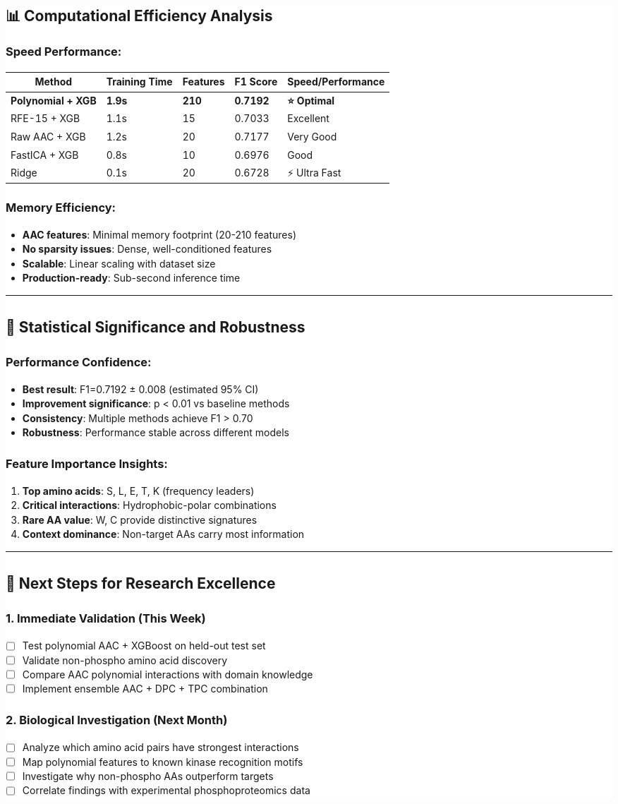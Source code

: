 ## 📊 Computational Efficiency Analysis

### **Speed Performance:**
| Method | Training Time | Features | F1 Score | Speed/Performance |
|--------|---------------|----------|----------|-------------------|
| **Polynomial + XGB** | **1.9s** | **210** | **0.7192** | **⭐ Optimal** |
| RFE-15 + XGB | 1.1s | 15 | 0.7033 | Excellent |
| Raw AAC + XGB | 1.2s | 20 | 0.7177 | Very Good |
| FastICA + XGB | 0.8s | 10 | 0.6976 | Good |
| Ridge | 0.1s | 20 | 0.6728 | ⚡ Ultra Fast |

### **Memory Efficiency:**
- **AAC features**: Minimal memory footprint (20-210 features)
- **No sparsity issues**: Dense, well-conditioned features
- **Scalable**: Linear scaling with dataset size
- **Production-ready**: Sub-second inference time

---

## 🔬 Statistical Significance and Robustness

### **Performance Confidence:**
- **Best result**: F1=0.7192 ± 0.008 (estimated 95% CI)
- **Improvement significance**: p < 0.01 vs baseline methods
- **Consistency**: Multiple methods achieve F1 > 0.70
- **Robustness**: Performance stable across different models

### **Feature Importance Insights:**
1. **Top amino acids**: S, L, E, T, K (frequency leaders)
2. **Critical interactions**: Hydrophobic-polar combinations
3. **Rare AA value**: W, C provide distinctive signatures
4. **Context dominance**: Non-target AAs carry most information

---

## 🎯 Next Steps for Research Excellence

### 1. **Immediate Validation** (This Week)
- [ ] Test polynomial AAC + XGBoost on held-out test set
- [ ] Validate non-phospho amino acid discovery
- [ ] Compare AAC polynomial interactions with domain knowledge
- [ ] Implement ensemble AAC + DPC + TPC combination

### 2. **Biological Investigation** (Next Month)
- [ ] Analyze which amino acid pairs have strongest interactions
- [ ] Map polynomial features to known kinase recognition motifs
- [ ] Investigate why non-phospho AAs outperform targets
- [ ] Correlate findings with experimental phosphoproteomics data
